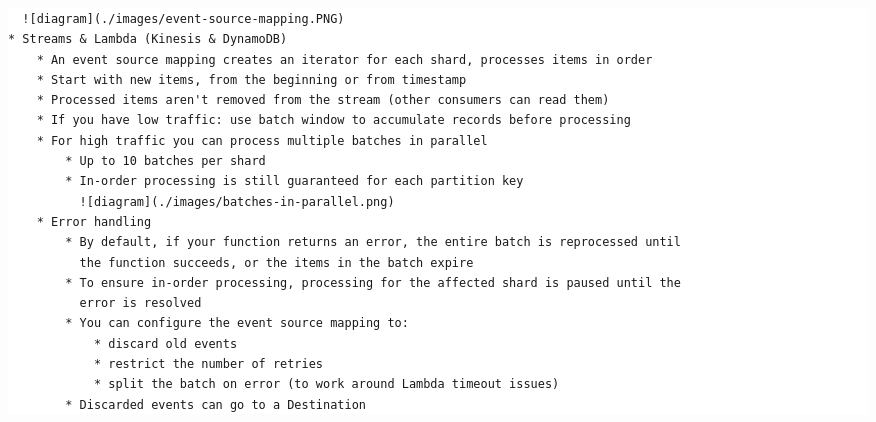       ![diagram](./images/event-source-mapping.PNG)
    * Streams & Lambda (Kinesis & DynamoDB)
        * An event source mapping creates an iterator for each shard, processes items in order
        * Start with new items, from the beginning or from timestamp
        * Processed items aren't removed from the stream (other consumers can read them)
        * If you have low traffic: use batch window to accumulate records before processing
        * For high traffic you can process multiple batches in parallel
            * Up to 10 batches per shard
            * In-order processing is still guaranteed for each partition key
              ![diagram](./images/batches-in-parallel.png)
        * Error handling
            * By default, if your function returns an error, the entire batch is reprocessed until
              the function succeeds, or the items in the batch expire
            * To ensure in-order processing, processing for the affected shard is paused until the
              error is resolved
            * You can configure the event source mapping to:
                * discard old events
                * restrict the number of retries
                * split the batch on error (to work around Lambda timeout issues)
            * Discarded events can go to a Destination